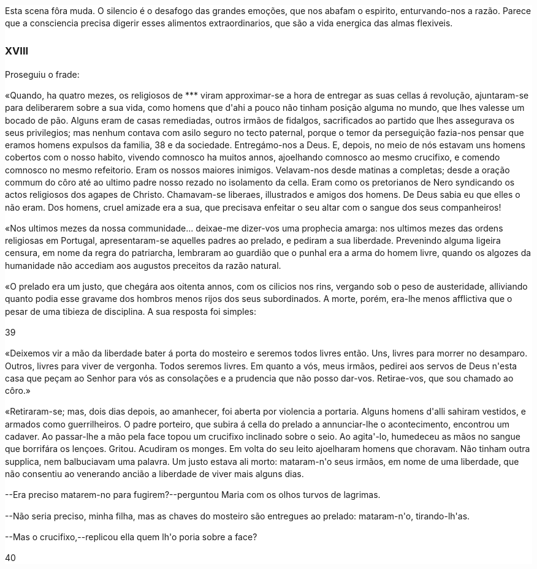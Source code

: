 Esta scena fôra muda. O silencio é o desafogo das grandes emoções, que nos abafam o espirito, enturvando-nos a razão. Parece que a consciencia precisa digerir esses alimentos extraordinarios, que são a vida energica das almas flexiveis.

### XVIII

Proseguiu o frade:

«Quando, ha quatro mezes, os religiosos de \*\*\* viram approximar-se a hora de entregar as suas cellas á revolução, ajuntaram-se para deliberarem sobre a sua vida, como homens que d'ahi a pouco não tinham posição alguma no mundo, que lhes valesse um bocado de pão. Alguns eram de casas remediadas, outros irmãos de fidalgos, sacrificados ao partido que lhes assegurava os seus privilegios; mas nenhum contava com asilo seguro no tecto paternal, porque o temor da perseguição fazia-nos pensar que eramos homens expulsos da familia, 38 e da sociedade. Entregámo-nos a Deus. E, depois, no meio de nós estavam uns homens cobertos com o nosso habito, vivendo comnosco ha muitos annos, ajoelhando comnosco ao mesmo crucifixo, e comendo comnosco no mesmo refeitorio. Eram os nossos maiores inimigos. Velavam-nos desde matinas a completas; desde a oração commum do côro até ao ultimo padre nosso rezado no isolamento da cella. Eram como os pretorianos de Nero syndicando os actos religiosos dos agapes de Christo. Chamavam-se liberaes, illustrados e amigos dos homens. De Deus sabia eu que elles o não eram. Dos homens, cruel amizade era a sua, que precisava enfeitar o seu altar com o sangue dos seus companheiros!

«Nos ultimos mezes da nossa communidade... deixae-me dizer-vos uma prophecia amarga: nos ultimos mezes das ordens religiosas em Portugal, apresentaram-se aquelles padres ao prelado, e pediram a sua liberdade. Prevenindo alguma ligeira censura, em nome da regra do patriarcha, lembraram ao guardião que o punhal era a arma do homem livre, quando os algozes da humanidade não accediam aos augustos preceitos da razão natural.

«O prelado era um justo, que chegára aos oitenta annos, com os cilicios nos rins, vergando sob o peso de austeridade, alliviando quanto podia esse gravame dos hombros menos rijos dos seus subordinados. A morte, porém, era-lhe menos afflictiva que o pesar de uma tibieza de disciplina. A sua resposta foi simples:

39

«Deixemos vir a mão da liberdade bater á porta do mosteiro e seremos todos livres então. Uns, livres para morrer no desamparo. Outros, livres para viver de vergonha. Todos seremos livres. Em quanto a vós, meus irmãos, pedirei aos servos de Deus n'esta casa que peçam ao Senhor para vós as consolações e a prudencia que não posso dar-vos. Retirae-vos, que sou chamado ao côro.»

«Retiraram-se; mas, dois dias depois, ao amanhecer, foi aberta por violencia a portaria. Alguns homens d'alli sahiram vestidos, e armados como guerrilheiros. O padre porteiro, que subira á cella do prelado a annunciar-lhe o acontecimento, encontrou um cadaver. Ao passar-lhe a mão pela face topou um crucifixo inclinado sobre o seio. Ao agita'-lo, humedeceu as mãos no sangue que borrifára os lençoes. Gritou. Acudiram os monges. Em volta do seu leito ajoelharam homens que choravam. Não tinham outra supplica, nem balbuciavam uma palavra. Um justo estava ali morto: mataram-n'o seus irmãos, em nome de uma liberdade, que não consentiu ao venerando ancião a liberdade de viver mais alguns dias.

\--Era preciso matarem-no para fugirem?--perguntou Maria com os olhos turvos de lagrimas.

\--Não seria preciso, minha filha, mas as chaves do mosteiro são entregues ao prelado: mataram-n'o, tirando-lh'as.

\--Mas o crucifixo,--replicou ella quem lh'o poria sobre a face?

40
